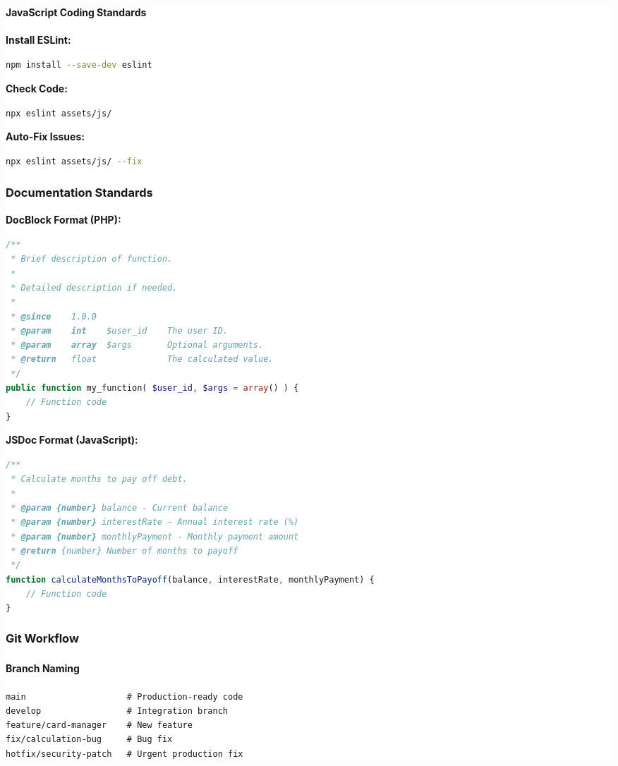 #### JavaScript Coding Standards

**Install ESLint:**
```bash
npm install --save-dev eslint
```

**Check Code:**
```bash
npx eslint assets/js/
```

**Auto-Fix Issues:**
```bash
npx eslint assets/js/ --fix
```

### Documentation Standards

**DocBlock Format (PHP):**
```php
/**
 * Brief description of function.
 *
 * Detailed description if needed.
 *
 * @since    1.0.0
 * @param    int    $user_id    The user ID.
 * @param    array  $args       Optional arguments.
 * @return   float              The calculated value.
 */
public function my_function( $user_id, $args = array() ) {
    // Function code
}
```

**JSDoc Format (JavaScript):**
```javascript
/**
 * Calculate months to pay off debt.
 *
 * @param {number} balance - Current balance
 * @param {number} interestRate - Annual interest rate (%)
 * @param {number} monthlyPayment - Monthly payment amount
 * @return {number} Number of months to payoff
 */
function calculateMonthsToPayoff(balance, interestRate, monthlyPayment) {
    // Function code
}
```

### Git Workflow

#### Branch Naming
```
main                    # Production-ready code
develop                 # Integration branch
feature/card-manager    # New feature
fix/calculation-bug     # Bug fix
hotfix/security-patch   # Urgent production fix
```
